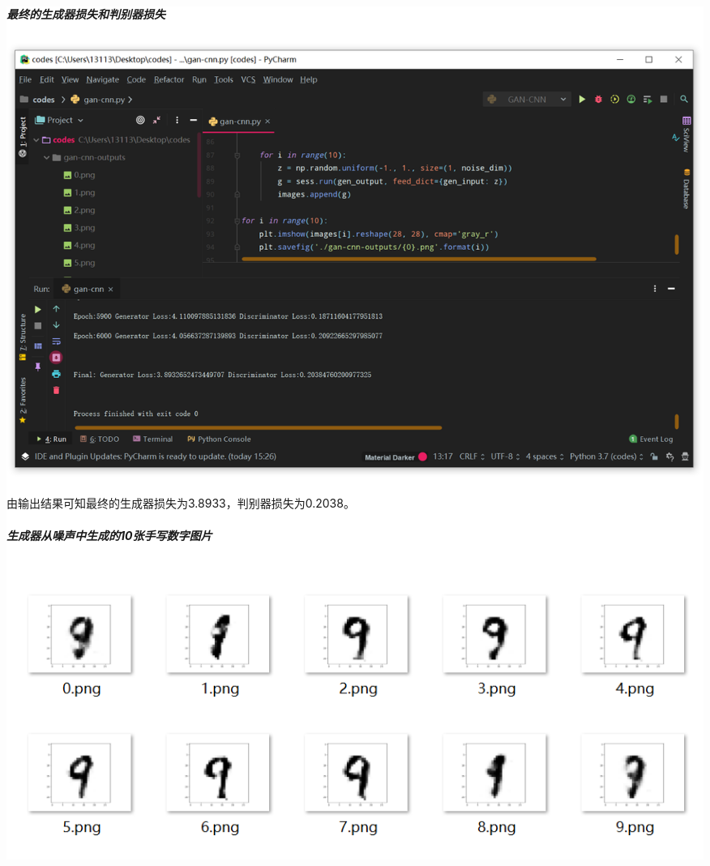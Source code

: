 

##### 最终的生成器损失和判别器损失

![](./final-2.png)

由输出结果可知最终的生成器损失为3.8933，判别器损失为0.2038。



##### 生成器从噪声中生成的10张手写数字图片

![](./overview-2.png)
